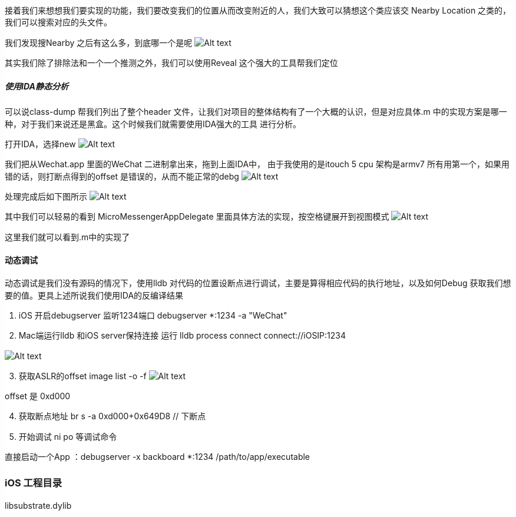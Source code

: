 接着我们来想想我们要实现的功能，我们要改变我们的位置从而改变附近的人，我们大致可以猜想这个类应该交 Nearby Location 之类的，我们可以搜索对应的头文件。

我们发现搜Nearby 之后有这么多，到底哪一个是呢
![Alt text](https://raw.githubusercontent.com/jackrex/FakeWeChatLoc/master/pic/1463308602134.png)

其实我们除了排除法和一个一个推测之外，我们可以使用Reveal 这个强大的工具帮我们定位

##### 使用IDA静态分析
可以说class-dump 帮我们列出了整个header 文件，让我们对项目的整体结构有了一个大概的认识，但是对应具体.m 中的实现方案是哪一种，对于我们来说还是黑盒。这个时候我们就需要使用IDA强大的工具 进行分析。

打开IDA，选择new
![Alt text](https://raw.githubusercontent.com/jackrex/FakeWeChatLoc/master/pic/1463309017324.png)

我们把从Wechat.app 里面的WeChat 二进制拿出来，拖到上面IDA中，
由于我使用的是itouch 5 cpu 架构是armv7 所有用第一个，如果用错的话，则打断点得到的offset 是错误的，从而不能正常的debg
![Alt text](https://raw.githubusercontent.com/jackrex/FakeWeChatLoc/master/pic/1463309168962.png)

处理完成后如下图所示
![Alt text](https://raw.githubusercontent.com/jackrex/FakeWeChatLoc/master/pic/1464188771235.png)


其中我们可以轻易的看到 MicroMessengerAppDelegate 里面具体方法的实现，按空格键展开到视图模式
![Alt text](https://raw.githubusercontent.com/jackrex/FakeWeChatLoc/master/pic/1464188817891.png)

这里我们就可以看到.m中的实现了

#### 动态调试
动态调试是我们没有源码的情况下，使用lldb 对代码的位置设断点进行调试，主要是算得相应代码的执行地址，以及如何Debug 获取我们想要的值。更具上述所说我们使用IDA的反编译结果

1.  iOS 开启debugserver 监听1234端口
debugserver *:1234 -a "WeChat"

2. Mac端运行lldb 和iOS server保持连接
运行 lldb
process connect connect://iOSIP:1234

![Alt text](https://raw.githubusercontent.com/jackrex/FakeWeChatLoc/master/pic/1464189237752.png)


3. 获取ASLR的offset 
image list -o -f
![Alt text](https://raw.githubusercontent.com/jackrex/FakeWeChatLoc/master/pic/1464189320392.png)

offset 是 0xd000

4. 获取断点地址 
br s -a 0xd000+0x649D8 // 下断点

5. 开始调试
ni po 等调试命令

直接启动一个App ：debugserver -x backboard *:1234 /path/to/app/executable


### iOS 工程目录
libsubstrate.dylib
